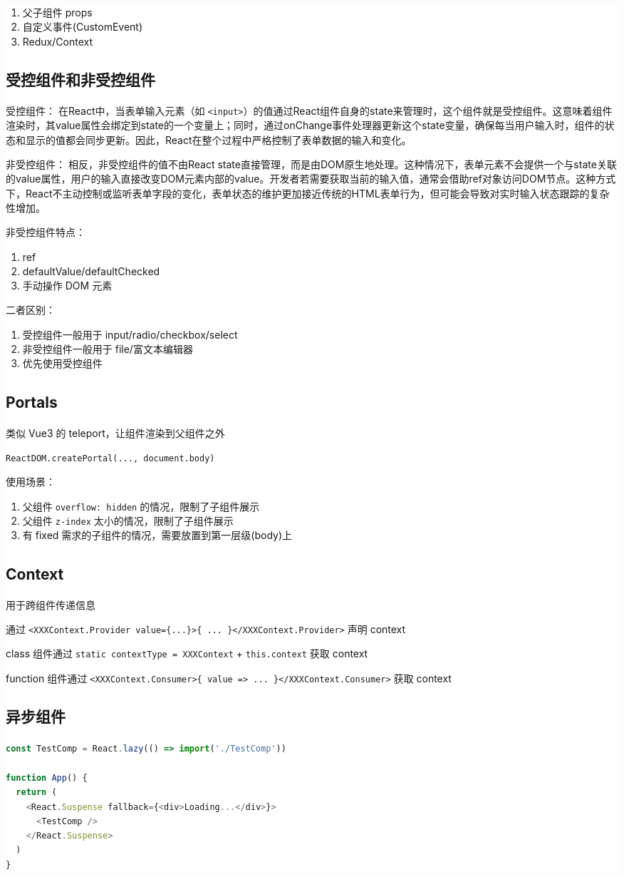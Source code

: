 1. 父子组件 props
2. 自定义事件(CustomEvent)
3. Redux/Context

## 受控组件和非受控组件

受控组件： 在React中，当表单输入元素（如 `<input>`）的值通过React组件自身的state来管理时，这个组件就是受控组件。这意味着组件渲染时，其value属性会绑定到state的一个变量上；同时，通过onChange事件处理器更新这个state变量，确保每当用户输入时，组件的状态和显示的值都会同步更新。因此，React在整个过程中严格控制了表单数据的输入和变化。

非受控组件： 相反，非受控组件的值不由React state直接管理，而是由DOM原生地处理。这种情况下，表单元素不会提供一个与state关联的value属性，用户的输入直接改变DOM元素内部的value。开发者若需要获取当前的输入值，通常会借助ref对象访问DOM节点。这种方式下，React不主动控制或监听表单字段的变化，表单状态的维护更加接近传统的HTML表单行为，但可能会导致对实时输入状态跟踪的复杂性增加。

非受控组件特点：

1. ref
2. defaultValue/defaultChecked
3. 手动操作 DOM 元素

二者区别：

1. 受控组件一般用于 input/radio/checkbox/select
2. 非受控组件一般用于 file/富文本编辑器
3. 优先使用受控组件

## Portals

类似 Vue3 的 teleport，让组件渲染到父组件之外

`ReactDOM.createPortal(..., document.body)`

使用场景：

1. 父组件 `overflow: hidden` 的情况，限制了子组件展示
2. 父组件 `z-index` 太小的情况，限制了子组件展示
3. 有 fixed 需求的子组件的情况，需要放置到第一层级(body)上

## Context

用于跨组件传递信息

通过 `<XXXContext.Provider value={...}>{ ... }</XXXContext.Provider>` 声明 context

class 组件通过 `static contextType = XXXContext` + `this.context` 获取 context

function 组件通过 `<XXXContext.Consumer>{ value => ... }</XXXContext.Consumer>` 获取 context

## 异步组件

```js
const TestComp = React.lazy(() => import('./TestComp'))

function App() {
  return (
    <React.Suspense fallback={<div>Loading...</div>}>
      <TestComp />
    </React.Suspense>
  )
}
```
